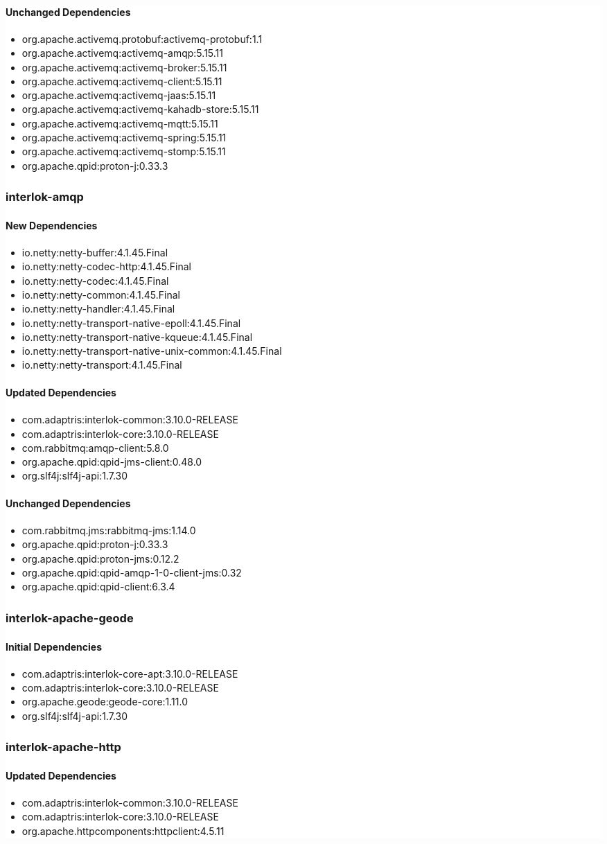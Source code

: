 #### Unchanged Dependencies ####
- org.apache.activemq.protobuf:activemq-protobuf:1.1
- org.apache.activemq:activemq-amqp:5.15.11
- org.apache.activemq:activemq-broker:5.15.11
- org.apache.activemq:activemq-client:5.15.11
- org.apache.activemq:activemq-jaas:5.15.11
- org.apache.activemq:activemq-kahadb-store:5.15.11
- org.apache.activemq:activemq-mqtt:5.15.11
- org.apache.activemq:activemq-spring:5.15.11
- org.apache.activemq:activemq-stomp:5.15.11
- org.apache.qpid:proton-j:0.33.3

### interlok-amqp ###

#### New Dependencies ####
- io.netty:netty-buffer:4.1.45.Final
- io.netty:netty-codec-http:4.1.45.Final
- io.netty:netty-codec:4.1.45.Final
- io.netty:netty-common:4.1.45.Final
- io.netty:netty-handler:4.1.45.Final
- io.netty:netty-transport-native-epoll:4.1.45.Final
- io.netty:netty-transport-native-kqueue:4.1.45.Final
- io.netty:netty-transport-native-unix-common:4.1.45.Final
- io.netty:netty-transport:4.1.45.Final

#### Updated Dependencies ####
- com.adaptris:interlok-common:3.10.0-RELEASE
- com.adaptris:interlok-core:3.10.0-RELEASE
- com.rabbitmq:amqp-client:5.8.0
- org.apache.qpid:qpid-jms-client:0.48.0
- org.slf4j:slf4j-api:1.7.30

#### Unchanged Dependencies ####
- com.rabbitmq.jms:rabbitmq-jms:1.14.0
- org.apache.qpid:proton-j:0.33.3
- org.apache.qpid:proton-jms:0.12.2
- org.apache.qpid:qpid-amqp-1-0-client-jms:0.32
- org.apache.qpid:qpid-client:6.3.4

### interlok-apache-geode ###

#### Initial Dependencies ####
- com.adaptris:interlok-core-apt:3.10.0-RELEASE
- com.adaptris:interlok-core:3.10.0-RELEASE
- org.apache.geode:geode-core:1.11.0
- org.slf4j:slf4j-api:1.7.30

### interlok-apache-http ###

#### Updated Dependencies ####
- com.adaptris:interlok-common:3.10.0-RELEASE
- com.adaptris:interlok-core:3.10.0-RELEASE
- org.apache.httpcomponents:httpclient:4.5.11
